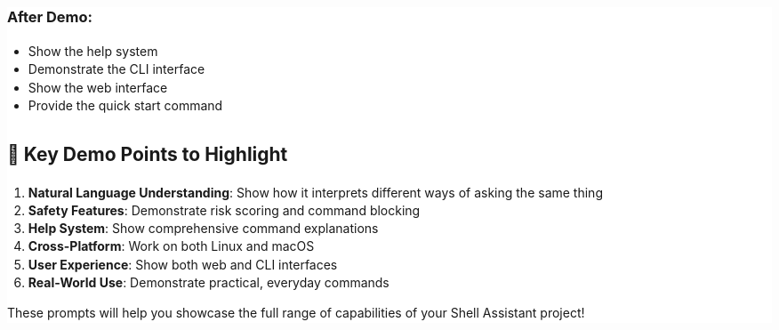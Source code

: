 ### **After Demo:**
- Show the help system
- Demonstrate the CLI interface
- Show the web interface
- Provide the quick start command

## 🎯 **Key Demo Points to Highlight**

1. **Natural Language Understanding**: Show how it interprets different ways of asking the same thing
2. **Safety Features**: Demonstrate risk scoring and command blocking
3. **Help System**: Show comprehensive command explanations
4. **Cross-Platform**: Work on both Linux and macOS
5. **User Experience**: Show both web and CLI interfaces
6. **Real-World Use**: Demonstrate practical, everyday commands

These prompts will help you showcase the full range of capabilities of your Shell Assistant project! 